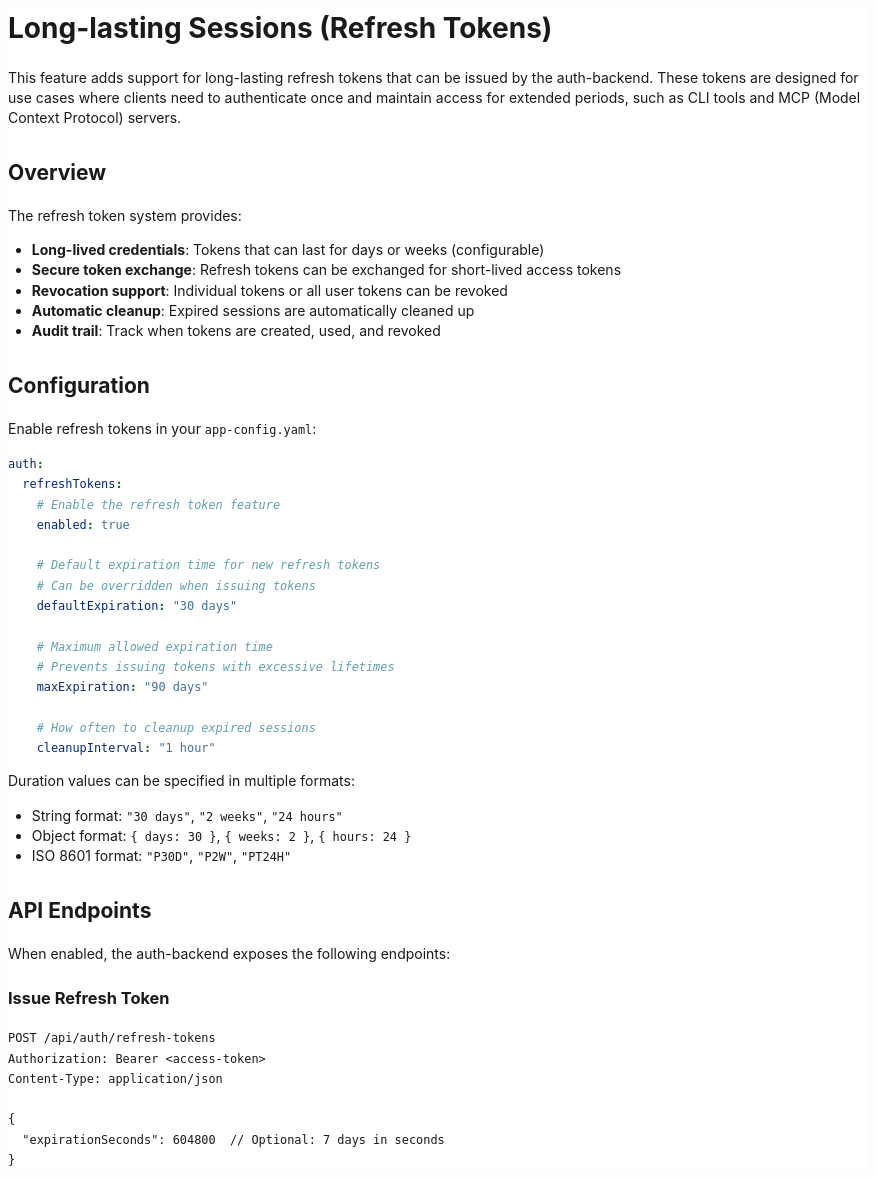 # Long-lasting Sessions (Refresh Tokens)

This feature adds support for long-lasting refresh tokens that can be issued by the auth-backend. These tokens are designed for use cases where clients need to authenticate once and maintain access for extended periods, such as CLI tools and MCP (Model Context Protocol) servers.

## Overview

The refresh token system provides:

- **Long-lived credentials**: Tokens that can last for days or weeks (configurable)
- **Secure token exchange**: Refresh tokens can be exchanged for short-lived access tokens
- **Revocation support**: Individual tokens or all user tokens can be revoked
- **Automatic cleanup**: Expired sessions are automatically cleaned up
- **Audit trail**: Track when tokens are created, used, and revoked

## Configuration

Enable refresh tokens in your `app-config.yaml`:

```yaml
auth:
  refreshTokens:
    # Enable the refresh token feature
    enabled: true
    
    # Default expiration time for new refresh tokens
    # Can be overridden when issuing tokens
    defaultExpiration: "30 days"
    
    # Maximum allowed expiration time
    # Prevents issuing tokens with excessive lifetimes
    maxExpiration: "90 days"
    
    # How often to cleanup expired sessions
    cleanupInterval: "1 hour"
```

Duration values can be specified in multiple formats:
- String format: `"30 days"`, `"2 weeks"`, `"24 hours"`
- Object format: `{ days: 30 }`, `{ weeks: 2 }`, `{ hours: 24 }`
- ISO 8601 format: `"P30D"`, `"P2W"`, `"PT24H"`

## API Endpoints

When enabled, the auth-backend exposes the following endpoints:

### Issue Refresh Token

```http
POST /api/auth/refresh-tokens
Authorization: Bearer <access-token>
Content-Type: application/json

{
  "expirationSeconds": 604800  // Optional: 7 days in seconds
}
```
